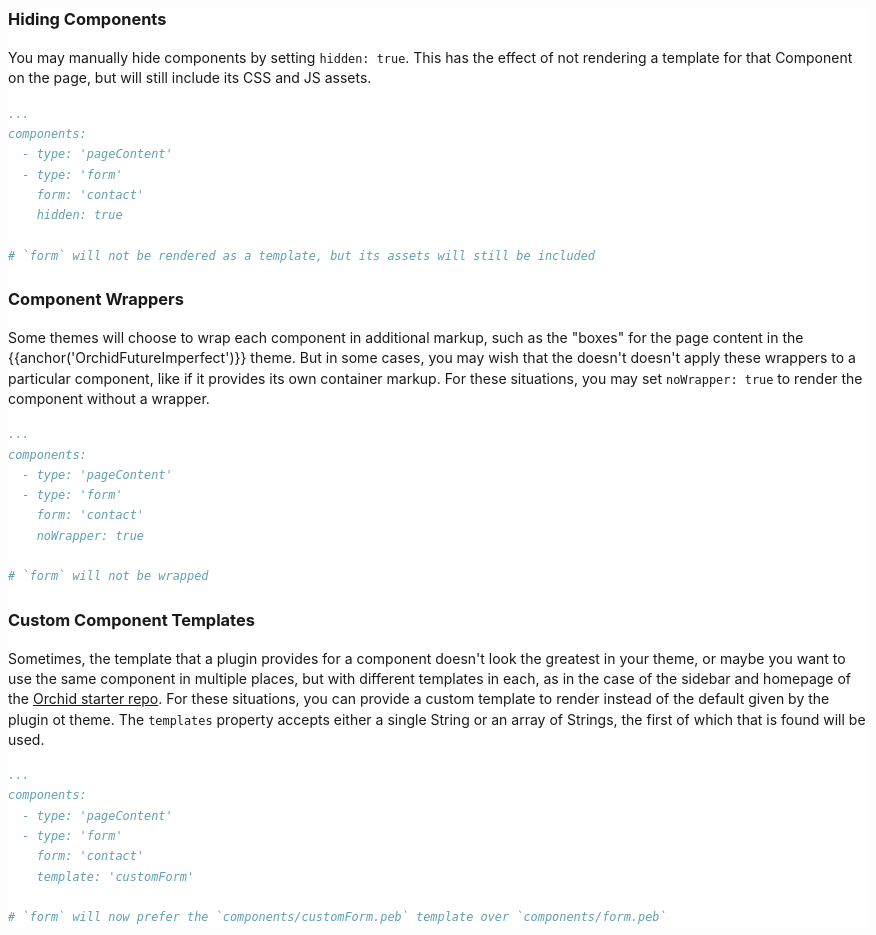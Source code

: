 ### Hiding Components

You may manually hide components by setting `hidden: true`. This has the effect of not rendering a template for that 
Component on the page, but will still include its CSS and JS assets. 

```yaml
...
components:
  - type: 'pageContent'
  - type: 'form'
    form: 'contact'
    hidden: true

# `form` will not be rendered as a template, but its assets will still be included
```

### Component Wrappers

Some themes will choose to wrap each component in additional markup, such as the "boxes" for the page content in the 
{{anchor('OrchidFutureImperfect')}} theme. But in some cases, you may wish that the doesn't 
doesn't apply these wrappers to a particular component, like if it provides its own container markup. For these 
situations, you may set `noWrapper: true` to render the component without a wrapper.

```yaml
...
components:
  - type: 'pageContent'
  - type: 'form'
    form: 'contact'
    noWrapper: true

# `form` will not be wrapped
```

### Custom Component Templates

Sometimes, the template that a plugin provides for a component doesn't look the greatest in your theme, or maybe you 
want to use the same component in multiple places, but with different templates in each, as in the case of the sidebar
and homepage of the [Orchid starter repo](https://github.com/orchidhq/OrchidStarter). For these situations, you can 
provide a custom template to render instead of the default given by the plugin ot theme. The `templates` property 
accepts either a single String or an array of Strings, the first of which that is found will be used.

```yaml
...
components:
  - type: 'pageContent'
  - type: 'form'
    form: 'contact'
    template: 'customForm' 

# `form` will now prefer the `components/customForm.peb` template over `components/form.peb`  
```
